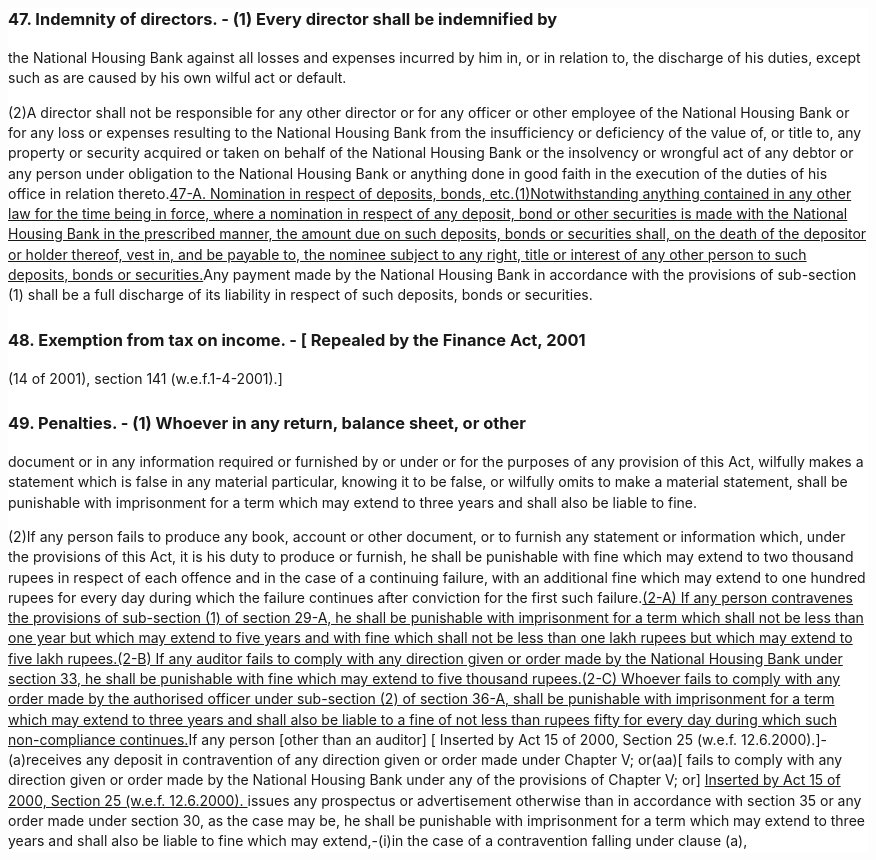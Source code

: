 ### 47. Indemnity of directors. - (1) Every director shall be indemnified by
the National Housing Bank against all losses and expenses incurred by him in,
or in relation to, the discharge of his duties, except such as are caused by
his own wilful act or default.

(2)A director shall not be responsible for any other director or for any
officer or other employee of the National Housing Bank or for any loss or
expenses resulting to the National Housing Bank from the insufficiency or
deficiency of the value of, or title to, any property or security acquired or
taken on behalf of the National Housing Bank or the insolvency or wrongful act
of any debtor or any person under obligation to the National Housing Bank or
anything done in good faith in the execution of the duties of his office in
relation thereto.[47-A. Nomination in respect of deposits, bonds,
etc.(1)Notwithstanding anything contained in any other law for the time being
in force, where a nomination in respect of any deposit, bond or other
securities is made with the National Housing Bank in the prescribed manner,
the amount due on such deposits, bonds or securities shall, on the death of
the depositor or holder thereof, vest in, and be payable to, the nominee
subject to any right, title or interest of any other person to such deposits,
bonds or securities.](2)Any payment made by the National Housing Bank in
accordance with the provisions of sub-section (1) shall be a full discharge of
its liability in respect of such deposits, bonds or securities.

### 48. Exemption from tax on income. - [ Repealed by the Finance Act, 2001
(14 of 2001), section 141 (w.e.f.1-4-2001).]

### 49. Penalties. - (1) Whoever in any return, balance sheet, or other
document or in any information required or furnished by or under or for the
purposes of any provision of this Act, wilfully makes a statement which is
false in any material particular, knowing it to be false, or wilfully omits to
make a material statement, shall be punishable with imprisonment for a term
which may extend to three years and shall also be liable to fine.

(2)If any person fails to produce any book, account or other document, or to
furnish any statement or information which, under the provisions of this Act,
it is his duty to produce or furnish, he shall be punishable with fine which
may extend to two thousand rupees in respect of each offence and in the case
of a continuing failure, with an additional fine which may extend to one
hundred rupees for every day during which the failure continues after
conviction for the first such failure.[(2-A) If any person contravenes the
provisions of sub-section (1) of section 29-A, he shall be punishable with
imprisonment for a term which shall not be less than one year but which may
extend to five years and with fine which shall not be less than one lakh
rupees but which may extend to five lakh rupees.(2-B) If any auditor fails to
comply with any direction given or order made by the National Housing Bank
under section 33, he shall be punishable with fine which may extend to five
thousand rupees.(2-C) Whoever fails to comply with any order made by the
authorised officer under sub-section (2) of section 36-A, shall be punishable
with imprisonment for a term which may extend to three years and shall also be
liable to a fine of not less than rupees fifty for every day during which such
non-compliance continues.](3)If any person [other than an auditor] [ Inserted
by Act 15 of 2000, Section 25 (w.e.f. 12.6.2000).]-(a)receives any deposit in
contravention of any direction given or order made under Chapter V; or(aa)[
fails to comply with any direction given or order made by the National Housing
Bank under any of the provisions of Chapter V; or] [Inserted by Act 15 of
2000, Section 25 (w.e.f. 12.6.2000). ](b)issues any prospectus or
advertisement otherwise than in accordance with section 35 or any order made
under section 30, as the case may be, he shall be punishable with imprisonment
for a term which may extend to three years and shall also be liable to fine
which may extend,-(i)in the case of a contravention falling under clause (a),